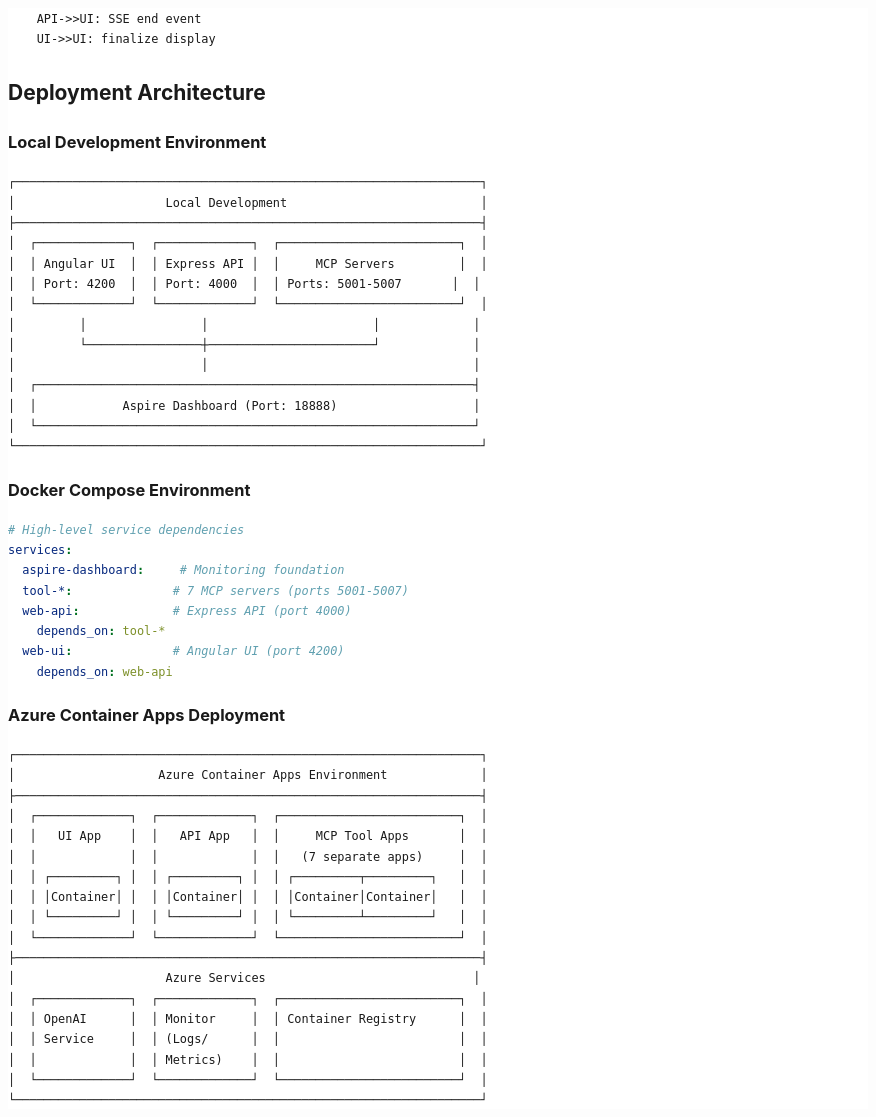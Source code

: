 ```mermaid
    API->>UI: SSE end event
    UI->>UI: finalize display
```

## Deployment Architecture

### Local Development Environment

```
┌─────────────────────────────────────────────────────────────────┐
│                     Local Development                           │
├─────────────────────────────────────────────────────────────────┤
│  ┌─────────────┐  ┌─────────────┐  ┌─────────────────────────┐  │
│  │ Angular UI  │  │ Express API │  │     MCP Servers         │  │
│  │ Port: 4200  │  │ Port: 4000  │  │ Ports: 5001-5007       │  │
│  └─────────────┘  └─────────────┘  └─────────────────────────┘  │
│         │                │                       │             │
│         └────────────────┼───────────────────────┘             │
│                          │                                     │
│  ┌─────────────────────────────────────────────────────────────┤
│  │            Aspire Dashboard (Port: 18888)                   │
│  └─────────────────────────────────────────────────────────────┘
└─────────────────────────────────────────────────────────────────┘
```

### Docker Compose Environment

```yaml
# High-level service dependencies
services:
  aspire-dashboard:     # Monitoring foundation
  tool-*:              # 7 MCP servers (ports 5001-5007)
  web-api:             # Express API (port 4000)
    depends_on: tool-*
  web-ui:              # Angular UI (port 4200) 
    depends_on: web-api
```

### Azure Container Apps Deployment

```
┌─────────────────────────────────────────────────────────────────┐
│                    Azure Container Apps Environment             │
├─────────────────────────────────────────────────────────────────┤
│  ┌─────────────┐  ┌─────────────┐  ┌─────────────────────────┐  │
│  │   UI App    │  │   API App   │  │     MCP Tool Apps       │  │
│  │             │  │             │  │   (7 separate apps)     │  │
│  │ ┌─────────┐ │  │ ┌─────────┐ │  │ ┌─────────┬─────────┐   │  │
│  │ │Container│ │  │ │Container│ │  │ │Container│Container│   │  │
│  │ └─────────┘ │  │ └─────────┘ │  │ └─────────┴─────────┘   │  │
│  └─────────────┘  └─────────────┘  └─────────────────────────┘  │
├─────────────────────────────────────────────────────────────────┤
│                     Azure Services                             │
│  ┌─────────────┐  ┌─────────────┐  ┌─────────────────────────┐  │
│  │ OpenAI      │  │ Monitor     │  │ Container Registry      │  │
│  │ Service     │  │ (Logs/      │  │                         │  │
│  │             │  │ Metrics)    │  │                         │  │
│  └─────────────┘  └─────────────┘  └─────────────────────────┘  │
└─────────────────────────────────────────────────────────────────┘
```
